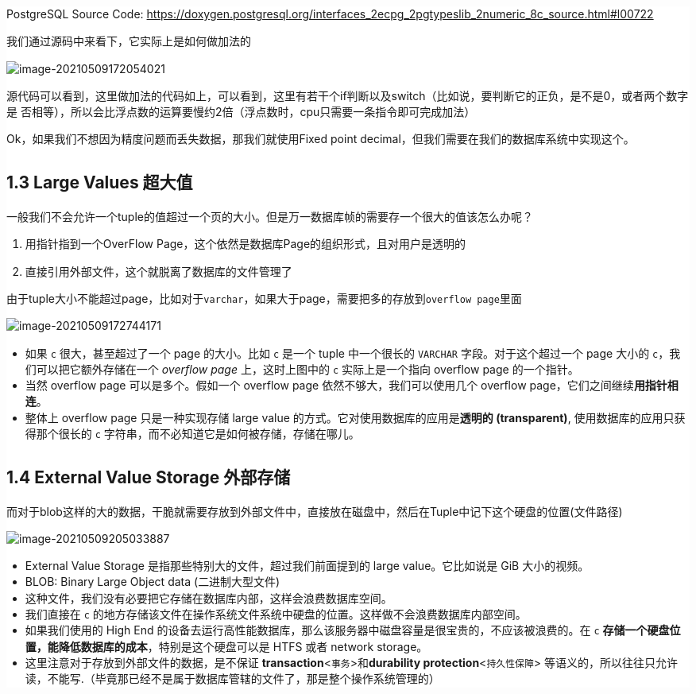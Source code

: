 

PostgreSQL Source Code: https://doxygen.postgresql.org/interfaces_2ecpg_2pgtypeslib_2numeric_8c_source.html#l00722

我们通过源码中来看下，它实际上是如何做加法的

![image-20210509172054021](https://gitee.com/xu-kaijian/pic-bed/raw/master/img/image-20210509172054021.png)



源代码可以看到，这里做加法的代码如上，可以看到，这里有若干个if判断以及switch（⽐如说，要判断它的正负，是不是0，或者两个数字是 否相等），所以会比浮点数的运算要慢约2倍（浮点数时，cpu只需要一条指令即可完成加法）



Ok，如果我们不想因为精度问题⽽丢失数据，那我们就使⽤Fixed point decimal，但我们需要在我们的数据库系统中实现这个。





## 1.3 Large Values 超大值

一般我们不会允许一个tuple的值超过一个页的大小。但是万一数据库帧的需要存一个很大的值该怎么办呢？

1. 用指针指到一个OverFlow Page，这个依然是数据库Page的组织形式，且对用户是透明的

2. 直接引用外部文件，这个就脱离了数据库的文件管理了

   

由于tuple大小不能超过page，比如对于`varchar`，如果大于page，需要把多的存放到`overflow page`里面

![image-20210509172744171](https://gitee.com/xu-kaijian/pic-bed/raw/master/img/image-20210509172744171.png)



- 如果 `c` 很大，甚至超过了一个 page 的大小。比如 `c` 是一个 tuple 中一个很长的 `VARCHAR` 字段。对于这个超过一个 page 大小的 `c`，我们可以把它额外存储在一个 *overflow page* 上，这时上图中的 `c` 实际上是一个指向 overflow page 的一个指针。
- 当然 overflow page 可以是多个。假如一个 overflow page 依然不够大，我们可以使用几个 overflow page，它们之间继续**用指针相连**。
- 整体上 overflow page 只是一种实现存储 large value 的方式。它对使用数据库的应用是**透明的 (transparent)**, 使用数据库的应用只获得那个很长的 `c` 字符串，而不必知道它是如何被存储，存储在哪儿。





## 1.4 External Value Storage 外部存储

而对于blob<Binary Large Object data>这样的大的数据，干脆就需要存放到外部文件中，直接放在磁盘中，然后在Tuple中记下这个硬盘的位置(文件路径)

![image-20210509205033887](https://gitee.com/xu-kaijian/pic-bed/raw/master/img/image-20210509205033887.png)

- External Value Storage 是指那些特别大的文件，超过我们前面提到的 large value。它比如说是 GiB 大小的视频。
- BLOB: Binary Large Object data (二进制大型文件)
- 这种文件，我们没有必要把它存储在数据库内部，这样会浪费数据库空间。
- 我们直接在 `c` 的地方存储该文件在操作系统文件系统中硬盘的位置。这样做不会浪费数据库内部空间。
- 如果我们使用的 High End 的设备去运行高性能数据库，那么该服务器中磁盘容量是很宝贵的，不应该被浪费的。在 `c` **存储一个硬盘位置，能降低数据库的成本**，特别是这个硬盘可以是 HTFS 或者 network storage。
- 这里注意对于存放到外部文件的数据，是不保证 **transaction**<`事务`>和**durability protection**<`持久性保障`> 等语义的，所以往往只允许读，不能写.（毕竟那已经不是属于数据库管辖的文件了，那是整个操作系统管理的）

